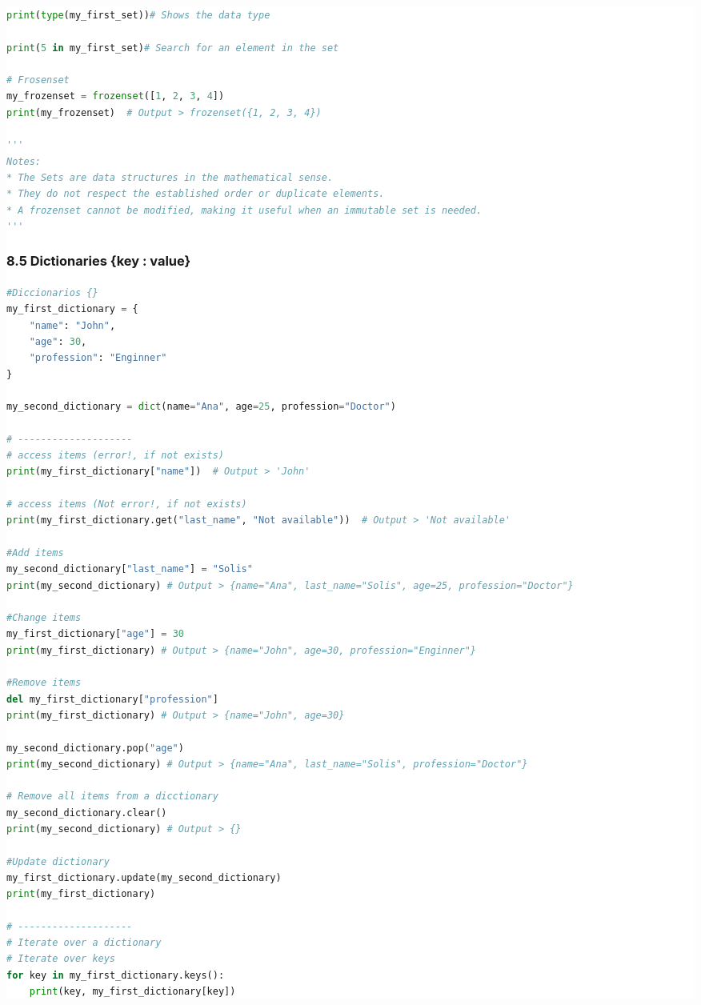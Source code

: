 ```python
print(type(my_first_set))# Shows the data type

print(5 in my_first_set)# Search for an element in the set

# Frosenset
my_frozenset = frozenset([1, 2, 3, 4])
print(my_frozenset)  # Output > frozenset({1, 2, 3, 4})

'''
Notes:
* The Sets are data structures in the mathematical sense.
* They do not respect the established order or duplicate elements.
* A frozenset cannot be modified, making it useful when an immutable set is needed.
'''
```

### 8.5 Dictionaries {key : value}
```python
#Diccionarios {}
my_first_dictionary = {
    "name": "John",
    "age": 30,
    "profession": "Enginner"
}

my_second_dictionary = dict(name="Ana", age=25, profession="Doctor")

# -------------------- 
# access items (error!, if not exists)
print(my_first_dictionary["name"])  # Output > 'John'

# access items (Not error!, if not exists)
print(my_first_dictionary.get("last_name", "Not available"))  # Output > 'Not available'

#Add items
my_second_dictionary["last_name"] = "Solis"
print(my_second_dictionary) # Output > {name="Ana", last_name="Solis", age=25, profession="Doctor"}

#Change items
my_first_dictionary["age"] = 30
print(my_first_dictionary) # Output > {name="John", age=30, profession="Enginner"}

#Remove items
del my_first_dictionary["profession"]
print(my_first_dictionary) # Output > {name="John", age=30}

my_second_dictionary.pop("age")
print(my_second_dictionary) # Output > {name="Ana", last_name="Solis", profession="Doctor"}

# Remove all items from a dicctionary
my_second_dictionary.clear()
print(my_second_dictionary) # Output > {}

#Update dictionary
my_first_dictionary.update(my_second_dictionary) 
print(my_first_dictionary)

# -------------------- 
# Iterate over a dictionary
# Iterate over keys
for key in my_first_dictionary.keys():
    print(key, my_first_dictionary[key])

```